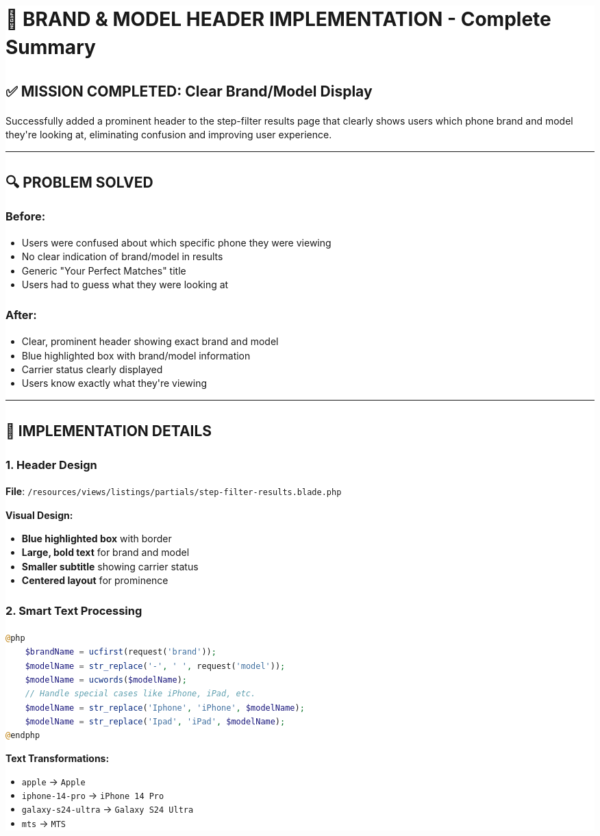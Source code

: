 # 📱 BRAND & MODEL HEADER IMPLEMENTATION - Complete Summary

## **✅ MISSION COMPLETED: Clear Brand/Model Display**

Successfully added a prominent header to the step-filter results page that clearly shows users which phone brand and model they're looking at, eliminating confusion and improving user experience.

---

## **🔍 PROBLEM SOLVED**

### **Before:**
- Users were confused about which specific phone they were viewing
- No clear indication of brand/model in results
- Generic "Your Perfect Matches" title
- Users had to guess what they were looking at

### **After:**
- Clear, prominent header showing exact brand and model
- Blue highlighted box with brand/model information
- Carrier status clearly displayed
- Users know exactly what they're viewing

---

## **🎯 IMPLEMENTATION DETAILS**

### **1. Header Design**
**File**: `/resources/views/listings/partials/step-filter-results.blade.php`

**Visual Design:**
- **Blue highlighted box** with border
- **Large, bold text** for brand and model
- **Smaller subtitle** showing carrier status
- **Centered layout** for prominence

### **2. Smart Text Processing**
```php
@php
    $brandName = ucfirst(request('brand'));
    $modelName = str_replace('-', ' ', request('model'));
    $modelName = ucwords($modelName);
    // Handle special cases like iPhone, iPad, etc.
    $modelName = str_replace('Iphone', 'iPhone', $modelName);
    $modelName = str_replace('Ipad', 'iPad', $modelName);
@endphp
```

**Text Transformations:**
- `apple` → `Apple`
- `iphone-14-pro` → `iPhone 14 Pro`
- `galaxy-s24-ultra` → `Galaxy S24 Ultra`
- `mts` → `MTS`
